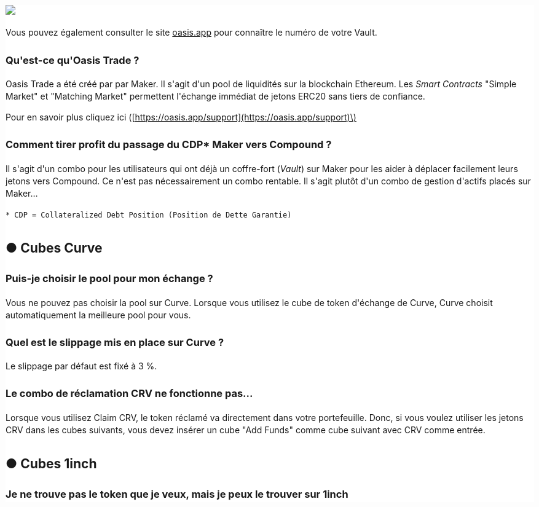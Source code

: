 ![](https://gblobscdn.gitbook.com/assets%2Ffurucombo-flashloan%2F-MNdGHzfaSwPoiGiwSSx%2F-MNdHQPpetrDxnG49m7d%2Fimage%281%29.png?alt=media)

Vous pouvez également consulter le site [oasis.app](https://oasis.app/) pour connaître le numéro de votre Vault.

### Qu'est-ce qu'Oasis Trade ? <a id="what-is-oasis-trade"></a>

Oasis Trade a été créé par par Maker. Il s'agit d'un pool de liquidités sur la blockchain Ethereum. Les _Smart Contracts_ "Simple Market" et "Matching Market" permettent l'échange immédiat de jetons ERC20 sans tiers de confiance.

Pour en savoir plus cliquez ici \([https://oasis.app/support](https://oasis.app/support)\)

### Comment tirer profit du passage du CDP\* Maker vers Compound ? <a id="how-to-profit-from-moving-cdp-to-compound"></a>

Il s'agit d'un combo pour les utilisateurs qui ont déjà un coffre-fort \(_Vault_\) sur Maker pour les aider à déplacer facilement leurs jetons vers Compound. Ce n'est pas nécessairement un combo rentable. Il s'agit plutôt d'un combo de gestion d'actifs placés sur Maker…

```text
* CDP = Collateralized Debt Position (Position de Dette Garantie)
```

## ● Cubes Curve  <a id="curve-cubes"></a>

### Puis-je choisir le pool pour mon échange ? <a id="can-i-choose-the-pool-to-swap"></a>

Vous ne pouvez pas choisir la pool sur Curve. Lorsque vous utilisez le cube de token d'échange de Curve, Curve choisit automatiquement la meilleure pool pour vous.

### Quel est le slippage mis en place sur Curve ? <a id="what-is-the-slippage-set-up-on-curve"></a>

Le slippage par défaut est fixé à 3 %.

### Le combo de réclamation CRV ne fonctionne pas... <a id="le-combo-de-reclamation-crv-ne-fonctionne-pas"></a>

Lorsque vous utilisez Claim CRV, le token réclamé va directement dans votre portefeuille. Donc, si vous voulez utiliser les jetons CRV dans les cubes suivants, vous devez insérer un cube "Add Funds" comme cube suivant avec CRV comme entrée.

## ● Cubes 1inch  <a id="1inch-cube"></a>

### Je ne trouve pas le token que je veux, mais je peux le trouver sur 1inch <a id="i-cant-find-the-token-i-want-but-i-can-find-it-on-1inch"></a>
